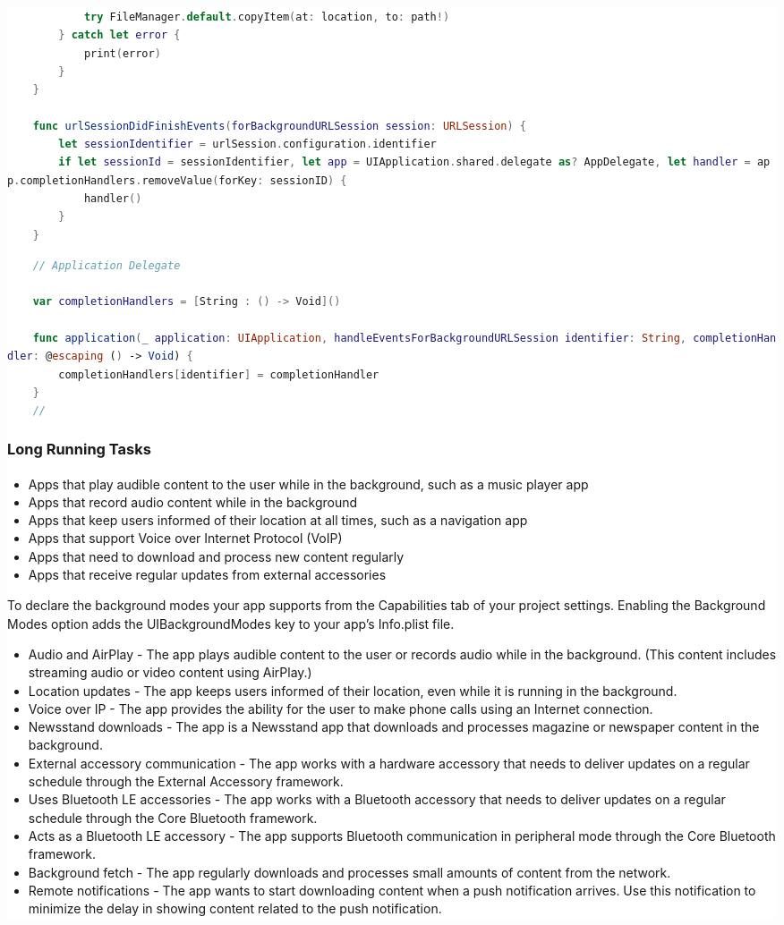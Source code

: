 ```swift
            try FileManager.default.copyItem(at: location, to: path!)
        } catch let error {
            print(error)
        }
    }
    
    func urlSessionDidFinishEvents(forBackgroundURLSession session: URLSession) {
        let sessionIdentifier = urlSession.configuration.identifier
        if let sessionId = sessionIdentifier, let app = UIApplication.shared.delegate as? AppDelegate, let handler = app.completionHandlers.removeValue(forKey: sessionID) {
            handler()
        }
    }
```
```swift    
    // Application Delegate

    var completionHandlers = [String : () -> Void]()
    
    func application(_ application: UIApplication, handleEventsForBackgroundURLSession identifier: String, completionHandler: @escaping () -> Void) {
        completionHandlers[identifier] = completionHandler
    }
    //
```

### Long Running Tasks

* Apps that play audible content to the user while in the background, such as a music player app
* Apps that record audio content while in the background
* Apps that keep users informed of their location at all times, such as a navigation app
* Apps that support Voice over Internet Protocol (VoIP)
* Apps that need to download and process new content regularly
* Apps that receive regular updates from external accessories

To declare the background modes your app supports from the Capabilities tab of your project settings. Enabling the Background Modes option adds the UIBackgroundModes key to your app’s Info.plist file.

* Audio and AirPlay - The app plays audible content to the user or records audio while in the background. (This content includes streaming audio or video content using AirPlay.)
* Location updates - The app keeps users informed of their location, even while it is running in the background.
* Voice over IP - The app provides the ability for the user to make phone calls using an Internet connection.
* Newsstand downloads - The app is a Newsstand app that downloads and processes magazine or newspaper content in the background.
* External accessory communication - The app works with a hardware accessory that needs to deliver updates on a regular schedule through the External Accessory framework.
* Uses Bluetooth LE accessories - The app works with a Bluetooth accessory that needs to deliver updates on a regular schedule through the Core Bluetooth framework.
* Acts as a Bluetooth LE accessory - The app supports Bluetooth communication in peripheral mode through the Core Bluetooth framework.
* Background fetch - The app regularly downloads and processes small amounts of content from the network.
* Remote notifications - The app wants to start downloading content when a push notification arrives. Use this notification to minimize the delay in showing content related to the push notification.
